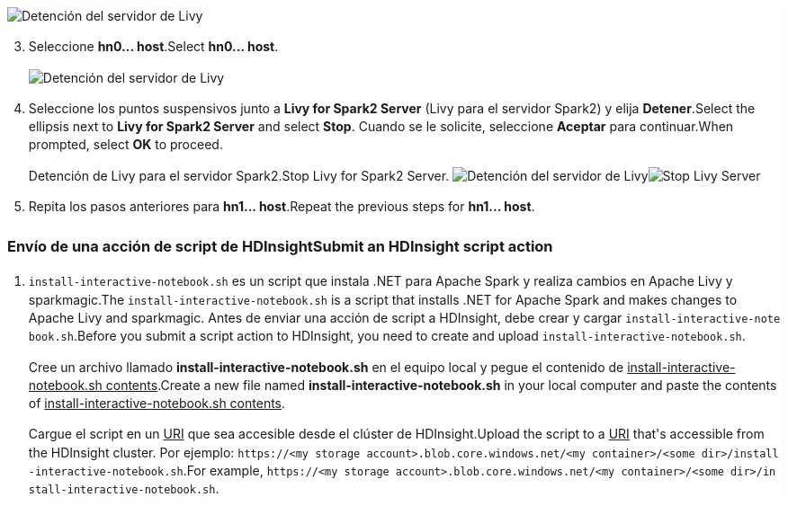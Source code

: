    ![Detención del servidor de Livy](./media/hdinsight-notebook-installation/select-livyserver.png)

3. <span data-ttu-id="3b0f4-124">Seleccione **hn0... host**.</span><span class="sxs-lookup"><span data-stu-id="3b0f4-124">Select **hn0... host**.</span></span>

   ![Detención del servidor de Livy](./media/hdinsight-notebook-installation/select-host.png)

4. <span data-ttu-id="3b0f4-126">Seleccione los puntos suspensivos junto a **Livy for Spark2 Server** (Livy para el servidor Spark2) y elija **Detener**.</span><span class="sxs-lookup"><span data-stu-id="3b0f4-126">Select the ellipsis next to **Livy for Spark2 Server** and select **Stop**.</span></span> <span data-ttu-id="3b0f4-127">Cuando se le solicite, seleccione **Aceptar** para continuar.</span><span class="sxs-lookup"><span data-stu-id="3b0f4-127">When prompted, select **OK** to proceed.</span></span>

   <span data-ttu-id="3b0f4-128">Detención de Livy para el servidor Spark2.</span><span class="sxs-lookup"><span data-stu-id="3b0f4-128">Stop Livy for Spark2 Server.</span></span>
   <span data-ttu-id="3b0f4-129">![Detención del servidor de Livy](./media/hdinsight-notebook-installation/stop-server.png)</span><span class="sxs-lookup"><span data-stu-id="3b0f4-129">![Stop Livy Server](./media/hdinsight-notebook-installation/stop-server.png)</span></span>

5. <span data-ttu-id="3b0f4-130">Repita los pasos anteriores para **hn1... host**.</span><span class="sxs-lookup"><span data-stu-id="3b0f4-130">Repeat the previous steps for **hn1... host**.</span></span>

### <a name="submit-an-hdinsight-script-action"></a><span data-ttu-id="3b0f4-131">Envío de una acción de script de HDInsight</span><span class="sxs-lookup"><span data-stu-id="3b0f4-131">Submit an HDInsight script action</span></span>

1. <span data-ttu-id="3b0f4-132">`install-interactive-notebook.sh` es un script que instala .NET para Apache Spark y realiza cambios en Apache Livy y sparkmagic.</span><span class="sxs-lookup"><span data-stu-id="3b0f4-132">The `install-interactive-notebook.sh` is a script that installs .NET for Apache Spark and makes changes to Apache Livy and sparkmagic.</span></span> <span data-ttu-id="3b0f4-133">Antes de enviar una acción de script a HDInsight, debe crear y cargar `install-interactive-notebook.sh`.</span><span class="sxs-lookup"><span data-stu-id="3b0f4-133">Before you submit a script action to HDInsight, you need to create and upload `install-interactive-notebook.sh`.</span></span>

   <span data-ttu-id="3b0f4-134">Cree un archivo llamado **install-interactive-notebook.sh** en el equipo local y pegue el contenido de [install-interactive-notebook.sh contents](https://raw.githubusercontent.com/dotnet/spark/master/deployment/HDI-Spark/Notebooks/install-interactive-notebook.sh).</span><span class="sxs-lookup"><span data-stu-id="3b0f4-134">Create a new file named **install-interactive-notebook.sh** in your local computer and paste the contents of [install-interactive-notebook.sh contents](https://raw.githubusercontent.com/dotnet/spark/master/deployment/HDI-Spark/Notebooks/install-interactive-notebook.sh).</span></span>

   <span data-ttu-id="3b0f4-135">Cargue el script en un [URI](/azure/hdinsight/hdinsight-hadoop-customize-cluster-linux#understand-script-actions) que sea accesible desde el clúster de HDInsight.</span><span class="sxs-lookup"><span data-stu-id="3b0f4-135">Upload the script to a [URI](/azure/hdinsight/hdinsight-hadoop-customize-cluster-linux#understand-script-actions) that's accessible from the HDInsight cluster.</span></span> <span data-ttu-id="3b0f4-136">Por ejemplo: `https://<my storage account>.blob.core.windows.net/<my container>/<some dir>/install-interactive-notebook.sh`.</span><span class="sxs-lookup"><span data-stu-id="3b0f4-136">For example, `https://<my storage account>.blob.core.windows.net/<my container>/<some dir>/install-interactive-notebook.sh`.</span></span>

